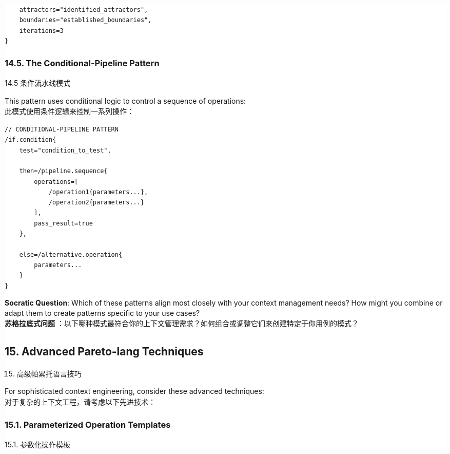 ```
    attractors="identified_attractors",
    boundaries="established_boundaries",
    iterations=3
}
```

### 14.5. The Conditional-Pipeline Pattern  
14.5 条件流水线模式

[](https://github.com/KashiwaByte/Context-Engineering-Chinese-Bilingual/blob/main/Chinese-Bilingual/NOCODE/00_foundations/04_pareto_lang.md#145-the-conditional-pipeline-pattern)

This pattern uses conditional logic to control a sequence of operations:  
此模式使用条件逻辑来控制一系列操作：

```
// CONDITIONAL-PIPELINE PATTERN
/if.condition{
    test="condition_to_test",
    
    then=/pipeline.sequence{
        operations=[
            /operation1{parameters...},
            /operation2{parameters...}
        ],
        pass_result=true
    },
    
    else=/alternative.operation{
        parameters...
    }
}
```

**Socratic Question**: Which of these patterns align most closely with your context management needs? How might you combine or adapt them to create patterns specific to your use cases?  
**苏格拉底式问题** ：以下哪种模式最符合你的上下文管理需求？如何组合或调整它们来创建特定于你用例的模式？

## 15. Advanced Pareto-lang Techniques  
15. 高级帕累托语言技巧

[](https://github.com/KashiwaByte/Context-Engineering-Chinese-Bilingual/blob/main/Chinese-Bilingual/NOCODE/00_foundations/04_pareto_lang.md#15-advanced-pareto-lang-techniques)

For sophisticated context engineering, consider these advanced techniques:  
对于复杂的上下文工程，请考虑以下先进技术：

### 15.1. Parameterized Operation Templates  
15.1. 参数化操作模板

[](https://github.com/KashiwaByte/Context-Engineering-Chinese-Bilingual/blob/main/Chinese-Bilingual/NOCODE/00_foundations/04_pareto_lang.md#151-parameterized-operation-templates)
